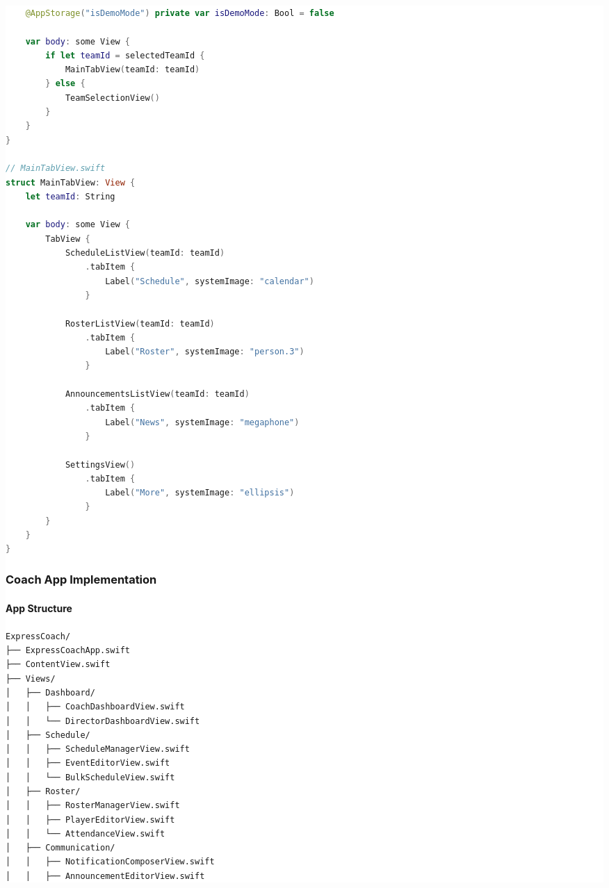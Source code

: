 ```swift
    @AppStorage("isDemoMode") private var isDemoMode: Bool = false

    var body: some View {
        if let teamId = selectedTeamId {
            MainTabView(teamId: teamId)
        } else {
            TeamSelectionView()
        }
    }
}

// MainTabView.swift
struct MainTabView: View {
    let teamId: String

    var body: some View {
        TabView {
            ScheduleListView(teamId: teamId)
                .tabItem {
                    Label("Schedule", systemImage: "calendar")
                }

            RosterListView(teamId: teamId)
                .tabItem {
                    Label("Roster", systemImage: "person.3")
                }

            AnnouncementsListView(teamId: teamId)
                .tabItem {
                    Label("News", systemImage: "megaphone")
                }

            SettingsView()
                .tabItem {
                    Label("More", systemImage: "ellipsis")
                }
        }
    }
}
```

### Coach App Implementation

#### App Structure
```
ExpressCoach/
├── ExpressCoachApp.swift
├── ContentView.swift
├── Views/
│   ├── Dashboard/
│   │   ├── CoachDashboardView.swift
│   │   └── DirectorDashboardView.swift
│   ├── Schedule/
│   │   ├── ScheduleManagerView.swift
│   │   ├── EventEditorView.swift
│   │   └── BulkScheduleView.swift
│   ├── Roster/
│   │   ├── RosterManagerView.swift
│   │   ├── PlayerEditorView.swift
│   │   └── AttendanceView.swift
│   ├── Communication/
│   │   ├── NotificationComposerView.swift
│   │   ├── AnnouncementEditorView.swift
```